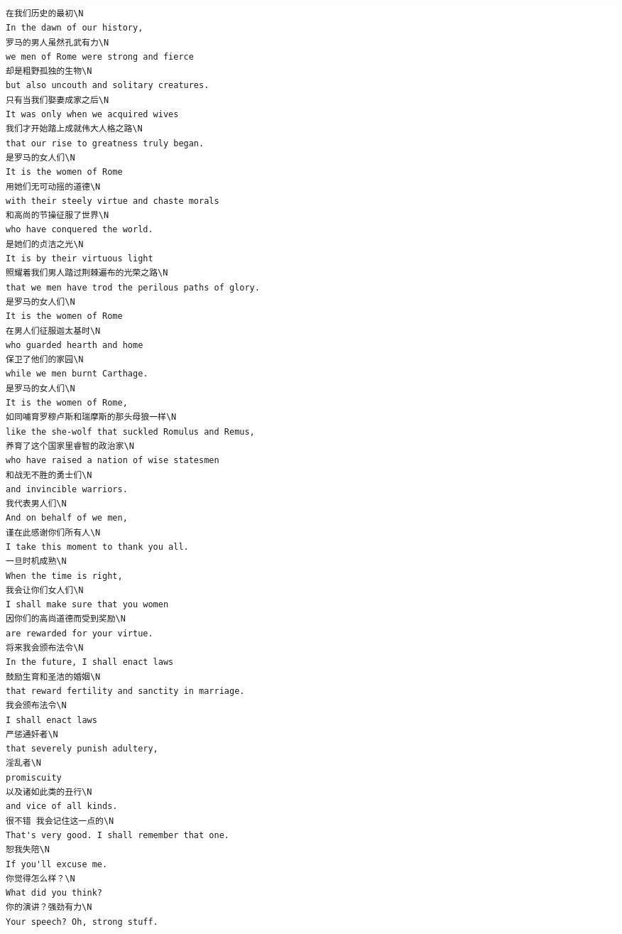 	在我们历史的最初\N
	In the dawn of our history,
	罗马的男人虽然孔武有力\N
	we men of Rome were strong and fierce
	却是粗野孤独的生物\N
	but also uncouth and solitary creatures.
	只有当我们娶妻成家之后\N
	It was only when we acquired wives
	我们才开始踏上成就伟大人格之路\N
	that our rise to greatness truly began.
	是罗马的女人们\N
	It is the women of Rome
	用她们无可动摇的道德\N
	with their steely virtue and chaste morals
	和高尚的节操征服了世界\N
	who have conquered the world.
	是她们的贞洁之光\N
	It is by their virtuous light
	照耀着我们男人踏过荆棘遍布的光荣之路\N
	that we men have trod the perilous paths of glory.
	是罗马的女人们\N
	It is the women of Rome
	在男人们征服迦太基时\N
	who guarded hearth and home
	保卫了他们的家园\N
	while we men burnt Carthage.
	是罗马的女人们\N
	It is the women of Rome,
	如同哺育罗穆卢斯和瑞摩斯的那头母狼一样\N
	like the she-wolf that suckled Romulus and Remus,
	养育了这个国家里睿智的政治家\N
	who have raised a nation of wise statesmen
	和战无不胜的勇士们\N
	and invincible warriors.
	我代表男人们\N
	And on behalf of we men,
	谨在此感谢你们所有人\N
	I take this moment to thank you all.
	一旦时机成熟\N
	When the time is right,
	我会让你们女人们\N
	I shall make sure that you women
	因你们的高尚道德而受到奖励\N
	are rewarded for your virtue.
	将来我会颁布法令\N
	In the future, I shall enact laws
	鼓励生育和圣洁的婚姻\N
	that reward fertility and sanctity in marriage.
	我会颁布法令\N
	I shall enact laws
	严惩通奸者\N
	that severely punish adultery,
	淫乱者\N
	promiscuity
	以及诸如此类的丑行\N
	and vice of all kinds.
	很不错 我会记住这一点的\N
	That's very good. I shall remember that one.
	恕我失陪\N
	If you'll excuse me.
	你觉得怎么样？\N
	What did you think?
	你的演讲？强劲有力\N
	Your speech? Oh, strong stuff.